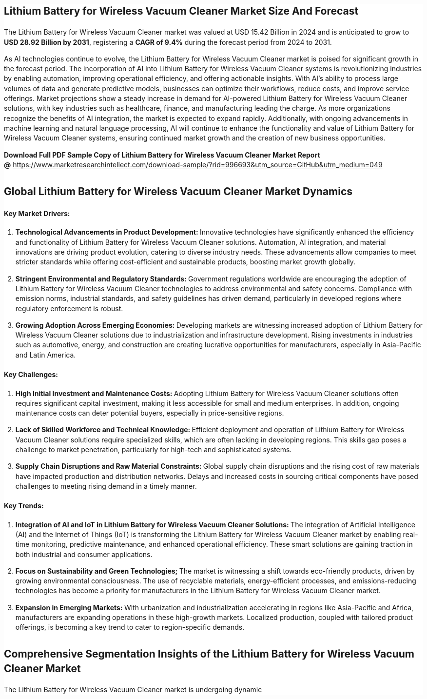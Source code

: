 <h2>Lithium Battery for Wireless Vacuum Cleaner Market Size And Forecast</h2><p>The Lithium Battery for Wireless Vacuum Cleaner market was valued at USD 15.42 Billion in 2024 and is anticipated to grow to <strong>USD 28.92 Billion by 2031</strong>, registering a <strong>CAGR of 9.4%</strong> during the forecast period from 2024 to 2031.</p><p>As AI technologies continue to evolve, the Lithium Battery for Wireless Vacuum Cleaner market is poised for significant growth in the forecast period. The incorporation of AI into Lithium Battery for Wireless Vacuum Cleaner systems is revolutionizing industries by enabling automation, improving operational efficiency, and offering actionable insights. With AI’s ability to process large volumes of data and generate predictive models, businesses can optimize their workflows, reduce costs, and improve service offerings. Market projections show a steady increase in demand for AI-powered Lithium Battery for Wireless Vacuum Cleaner solutions, with key industries such as healthcare, finance, and manufacturing leading the charge. As more organizations recognize the benefits of AI integration, the market is expected to expand rapidly. Additionally, with ongoing advancements in machine learning and natural language processing, AI will continue to enhance the functionality and value of Lithium Battery for Wireless Vacuum Cleaner systems, ensuring continued market growth and the creation of new business opportunities.</p><p><strong>Download Full PDF Sample Copy of Lithium Battery for Wireless Vacuum Cleaner Market Report @</strong>&nbsp;<a href="https://www.marketresearchintellect.com/download-sample/?rid=996693&amp;utm_source=GitHub&amp;utm_medium=049">https://www.marketresearchintellect.com/download-sample/?rid=996693&amp;utm_source=GitHub&amp;utm_medium=049</a></p><h2>Global Lithium Battery for Wireless Vacuum Cleaner Market Dynamics</h2><h4><strong>Key Market Drivers:</strong></h4><ol><li><p><strong>Technological Advancements in Product Development:&nbsp;</strong>Innovative technologies have significantly enhanced the efficiency and functionality of Lithium Battery for Wireless Vacuum Cleaner solutions. Automation, AI integration, and material innovations are driving product evolution, catering to diverse industry needs. These advancements allow companies to meet stricter standards while offering cost-efficient and sustainable products, boosting market growth globally.</p></li><li><p><strong>Stringent Environmental and Regulatory Standards:&nbsp;</strong>Government regulations worldwide are encouraging the adoption of Lithium Battery for Wireless Vacuum Cleaner technologies to address environmental and safety concerns. Compliance with emission norms, industrial standards, and safety guidelines has driven demand, particularly in developed regions where regulatory enforcement is robust.</p></li><li><p><strong>Growing Adoption Across Emerging Economies:&nbsp;</strong>Developing markets are witnessing increased adoption of Lithium Battery for Wireless Vacuum Cleaner solutions due to industrialization and infrastructure development. Rising investments in industries such as automotive, energy, and construction are creating lucrative opportunities for manufacturers, especially in Asia-Pacific and Latin America.</p></li></ol><h4><strong>Key Challenges:</strong></h4><ol><li><p><strong>High Initial Investment and Maintenance Costs:&nbsp;</strong>Adopting Lithium Battery for Wireless Vacuum Cleaner solutions often requires significant capital investment, making it less accessible for small and medium enterprises. In addition, ongoing maintenance costs can deter potential buyers, especially in price-sensitive regions.</p></li><li><p><strong>Lack of Skilled Workforce and Technical Knowledge:&nbsp;</strong>Efficient deployment and operation of Lithium Battery for Wireless Vacuum Cleaner solutions require specialized skills, which are often lacking in developing regions. This skills gap poses a challenge to market penetration, particularly for high-tech and sophisticated systems.</p></li><li><p><strong>Supply Chain Disruptions and Raw Material Constraints:&nbsp;</strong>Global supply chain disruptions and the rising cost of raw materials have impacted production and distribution networks. Delays and increased costs in sourcing critical components have posed challenges to meeting rising demand in a timely manner.</p></li></ol><h4><strong>Key Trends:</strong></h4><ol><li><p><strong>Integration of AI and IoT in Lithium Battery for Wireless Vacuum Cleaner Solutions:&nbsp;</strong>The integration of Artificial Intelligence (AI) and the Internet of Things (IoT) is transforming the Lithium Battery for Wireless Vacuum Cleaner market by enabling real-time monitoring, predictive maintenance, and enhanced operational efficiency. These smart solutions are gaining traction in both industrial and consumer applications.</p></li><li><p><strong>Focus on Sustainability and Green Technologies;&nbsp;</strong>The market is witnessing a shift towards eco-friendly products, driven by growing environmental consciousness. The use of recyclable materials, energy-efficient processes, and emissions-reducing technologies has become a priority for manufacturers in the Lithium Battery for Wireless Vacuum Cleaner market.</p></li><li><p><strong>Expansion in Emerging Markets:&nbsp;</strong>With urbanization and industrialization accelerating in regions like Asia-Pacific and Africa, manufacturers are expanding operations in these high-growth markets. Localized production, coupled with tailored product offerings, is becoming a key trend to cater to region-specific demands.</p></li></ol><div class="article-main__content" data-test-id="publishing-text-block"><h2>Comprehensive Segmentation Insights of the Lithium Battery for Wireless Vacuum Cleaner Market</h2><p>The Lithium Battery for Wireless Vacuum Cleaner market is undergoing dynamic